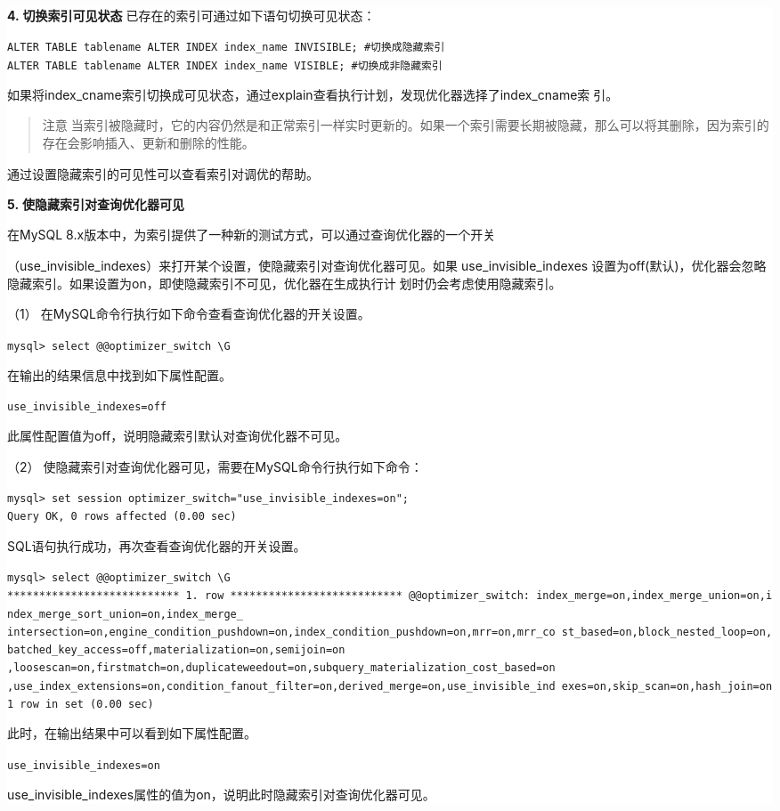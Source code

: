 **4.** **切换索引可见状态** 已存在的索引可通过如下语句切换可见状态：

```mysql
ALTER TABLE tablename ALTER INDEX index_name INVISIBLE; #切换成隐藏索引
ALTER TABLE tablename ALTER INDEX index_name VISIBLE; #切换成非隐藏索引
```

如果将index_cname索引切换成可见状态，通过explain查看执行计划，发现优化器选择了index_cname索   引。

> 注意  当索引被隐藏时，它的内容仍然是和正常索引一样实时更新的。如果一个索引需要长期被隐藏，那么可以将其删除，因为索引的存在会影响插入、更新和删除的性能。

通过设置隐藏索引的可见性可以查看索引对调优的帮助。

**5.** **使隐藏索引对查询优化器可见**

在MySQL 8.x版本中，为索引提供了一种新的测试方式，可以通过查询优化器的一个开关

（use_invisible_indexes）来打开某个设置，使隐藏索引对查询优化器可见。如果 use_invisible_indexes 设置为off(默认)，优化器会忽略隐藏索引。如果设置为on，即使隐藏索引不可见，优化器在生成执行计  划时仍会考虑使用隐藏索引。

（1） 在MySQL命令行执行如下命令查看查询优化器的开关设置。

```mysql
mysql> select @@optimizer_switch \G
```

在输出的结果信息中找到如下属性配置。

 ```mysql
use_invisible_indexes=off
 ```

此属性配置值为off，说明隐藏索引默认对查询优化器不可见。

（2） 使隐藏索引对查询优化器可见，需要在MySQL命令行执行如下命令： 

```mysql
mysql> set session optimizer_switch="use_invisible_indexes=on"; 
Query OK, 0 rows affected (0.00 sec)
```

SQL语句执行成功，再次查看查询优化器的开关设置。

```mysql
mysql> select @@optimizer_switch \G
*************************** 1. row *************************** @@optimizer_switch: index_merge=on,index_merge_union=on,index_merge_sort_union=on,index_merge_
intersection=on,engine_condition_pushdown=on,index_condition_pushdown=on,mrr=on,mrr_co st_based=on,block_nested_loop=on,batched_key_access=off,materialization=on,semijoin=on
,loosescan=on,firstmatch=on,duplicateweedout=on,subquery_materialization_cost_based=on
,use_index_extensions=on,condition_fanout_filter=on,derived_merge=on,use_invisible_ind exes=on,skip_scan=on,hash_join=on
1 row in set (0.00 sec)
```

此时，在输出结果中可以看到如下属性配置。

 ```mysql
use_invisible_indexes=on
 ```

use_invisible_indexes属性的值为on，说明此时隐藏索引对查询优化器可见。
